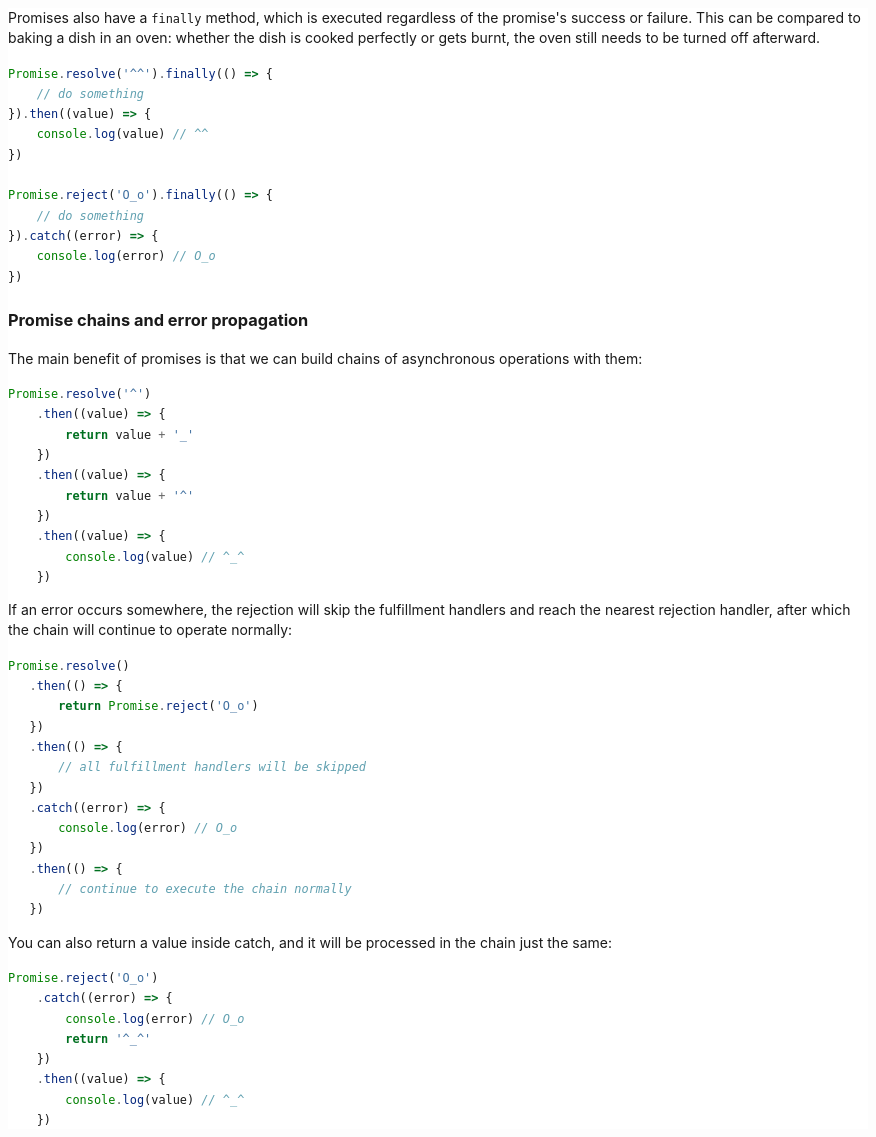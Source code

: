 Promises also have a `finally` method, which is executed regardless of the promise's success or failure. This can be compared to baking a dish in an oven: whether the dish is cooked perfectly or gets burnt, the oven still needs to be turned off afterward.
```javascript
Promise.resolve('^^').finally(() => {
    // do something
}).then((value) => {
    console.log(value) // ^^
})

Promise.reject('O_o').finally(() => {
    // do something
}).catch((error) => {
    console.log(error) // O_o
})
```

### Promise chains and error propagation

The main benefit of promises is that we can build chains of asynchronous operations with them:

```javascript
Promise.resolve('^')
    .then((value) => {
        return value + '_'
    })
    .then((value) => {
        return value + '^'
    })
    .then((value) => {
        console.log(value) // ^_^
    })
```

If an error occurs somewhere, the rejection will skip the fulfillment handlers and reach the nearest rejection handler, after which the chain will continue to operate normally:
```javascript
Promise.resolve()
   .then(() => {
       return Promise.reject('O_o')
   })
   .then(() => {
       // all fulfillment handlers will be skipped
   })
   .catch((error) => {
       console.log(error) // O_o
   })
   .then(() => {
       // continue to execute the chain normally
   })
```
You can also return a value inside catch, and it will be processed in the chain just the same:

```javascript
Promise.reject('O_o')
    .catch((error) => {
        console.log(error) // O_o
        return '^_^'
    })
    .then((value) => {
        console.log(value) // ^_^
    })
```
